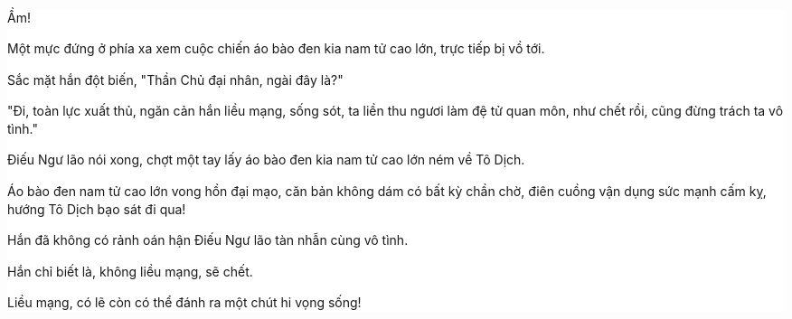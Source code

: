 Ầm!

Một mực đứng ở phía xa xem cuộc chiến áo bào đen kia nam tử cao lớn, trực tiếp bị vồ tới.

Sắc mặt hắn đột biến, "Thần Chủ đại nhân, ngài đây là?"

"Đi, toàn lực xuất thủ, ngăn cản hắn liều mạng, sống sót, ta liền thu ngươi làm đệ tử quan môn, như chết rồi, cũng đừng trách ta vô tình."

Điếu Ngư lão nói xong, chợt một tay lấy áo bào đen kia nam tử cao lớn ném về Tô Dịch.

Áo bào đen nam tử cao lớn vong hồn đại mạo, căn bản không dám có bất kỳ chần chờ, điên cuồng vận dụng sức mạnh cấm kỵ, hướng Tô Dịch bạo sát đi qua!

Hắn đã không có rảnh oán hận Điếu Ngư lão tàn nhẫn cùng vô tình.

Hắn chỉ biết là, không liều mạng, sẽ chết.

Liều mạng, có lẽ còn có thể đánh ra một chút hi vọng sống!




